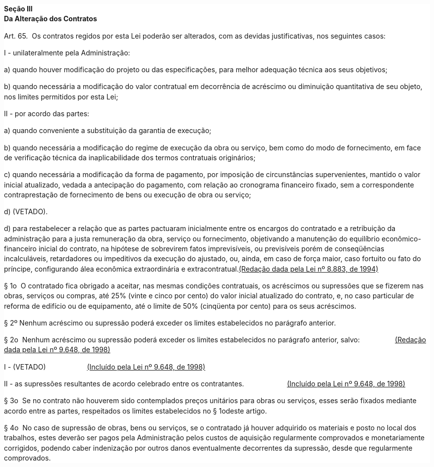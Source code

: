 **Seção III  
Da Alteração dos Contratos**

Art. 65.  Os contratos regidos por esta Lei poderão ser alterados, com as devidas justificativas, nos seguintes casos:

I - unilateralmente pela Administração:

a\) quando houver modificação do projeto ou das especificações, para melhor adequação técnica aos seus objetivos;

b\) quando necessária a modificação do valor contratual em decorrência de acréscimo ou diminuição quantitativa de seu objeto, nos limites permitidos por esta Lei;

II - por acordo das partes:

a\) quando conveniente a substituição da garantia de execução;

b\) quando necessária a modificação do regime de execução da obra ou serviço, bem como do modo de fornecimento, em face de verificação técnica da inaplicabilidade dos termos contratuais originários;

c\) quando necessária a modificação da forma de pagamento, por imposição de circunstâncias supervenientes, mantido o valor inicial atualizado, vedada a antecipação do pagamento, com relação ao cronograma financeiro fixado, sem a correspondente contraprestação de fornecimento de bens ou execução de obra ou serviço;

d\) \(VETADO\).

d\) para restabelecer a relação que as partes pactuaram inicialmente entre os encargos do contratado e a retribuição da administração para a justa remuneração da obra, serviço ou fornecimento, objetivando a manutenção do equilíbrio econômico-financeiro inicial do contrato, na hipótese de sobrevirem fatos imprevisíveis, ou previsíveis porém de conseqüências incalculáveis, retardadores ou impeditivos da execução do ajustado, ou, ainda, em caso de força maior, caso fortuito ou fato do príncipe, configurando álea econômica extraordinária e extracontratual.[\(Redação dada pela Lei nº 8.883, de 1994\)](http://www.planalto.gov.br/CCIVIL_03/LEIS/L8883.htm#art1)

§ 1o  O contratado fica obrigado a aceitar, nas mesmas condições contratuais, os acréscimos ou supressões que se fizerem nas obras, serviços ou compras, até 25% \(vinte e cinco por cento\) do valor inicial atualizado do contrato, e, no caso particular de reforma de edifício ou de equipamento, até o limite de 50% \(cinqüenta por cento\) para os seus acréscimos.

§ 2º Nenhum acréscimo ou supressão poderá exceder os limites estabelecidos no parágrafo anterior.

§ 2o  Nenhum acréscimo ou supressão poderá exceder os limites estabelecidos no parágrafo anterior, salvo:                  [\(Redação dada pela Lei nº 9.648, de 1998\)](http://www.planalto.gov.br/CCIVIL_03/LEIS/L9648cons.htm#art65%C2%A72)

I - \(VETADO\)                     [\(Incluído pela Lei nº 9.648, de 1998\)](http://www.planalto.gov.br/CCIVIL_03/LEIS/L9648cons.htm#art65%C2%A72)

II - as supressões resultantes de acordo celebrado entre os contratantes.                      [\(Incluído pela Lei nº 9.648, de 1998\)](http://www.planalto.gov.br/CCIVIL_03/LEIS/L9648cons.htm#art65%C2%A72)

§ 3o  Se no contrato não houverem sido contemplados preços unitários para obras ou serviços, esses serão fixados mediante acordo entre as partes, respeitados os limites estabelecidos no § 1odeste artigo.

§ 4o  No caso de supressão de obras, bens ou serviços, se o contratado já houver adquirido os materiais e posto no local dos trabalhos, estes deverão ser pagos pela Administração pelos custos de aquisição regularmente comprovados e monetariamente corrigidos, podendo caber indenização por outros danos eventualmente decorrentes da supressão, desde que regularmente comprovados.
